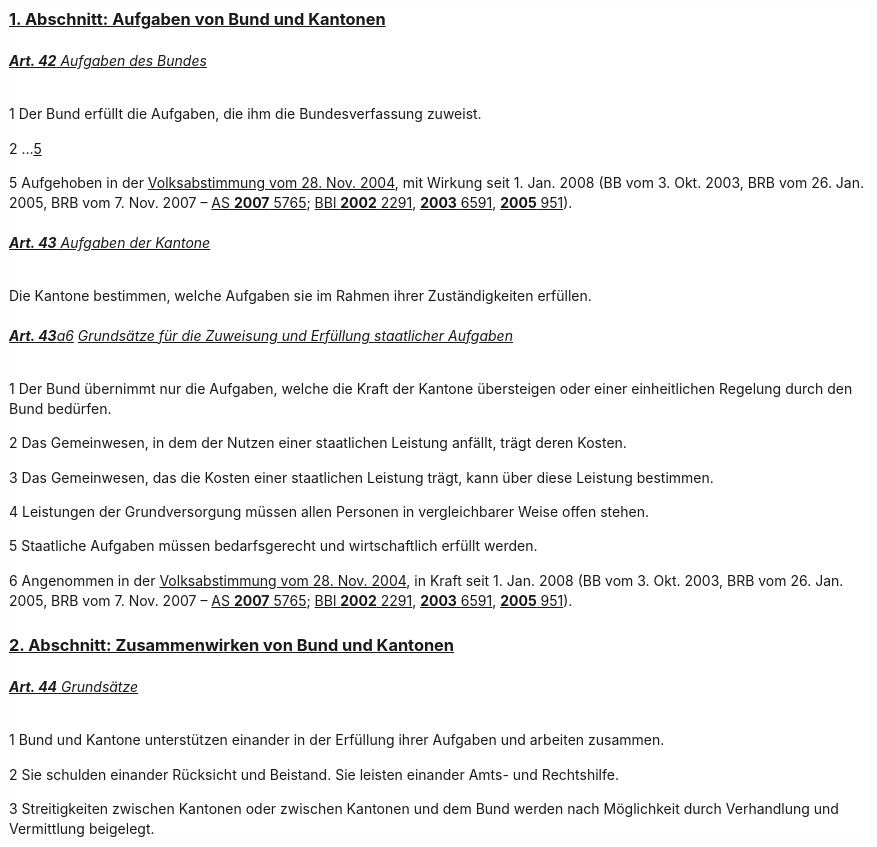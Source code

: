 ### [1\. Abschnitt: Aufgaben von Bund und Kantonen](https://www.fedlex.admin.ch/eli/cc/1999/404/de#tit_3/chap_1/sec_1)

###### [**Art. 42** Aufgaben des Bundes](https://www.fedlex.admin.ch/eli/cc/1999/404/de#art_42)

1 Der Bund erfüllt die Aufgaben, die ihm die Bundesverfassung zuweist.

2 …[5](https://www.fedlex.admin.ch/eli/cc/1999/404/de#fn-d286955e874)

5 Aufgehoben in der [Volksabstimmung vom 28. Nov. 2004](http://www.admin.ch/ch/d/pore/va/20041128/index.html), mit Wirkung seit 1. Jan. 2008 (BB vom 3. Okt. 2003, BRB vom 26. Jan. 2005, BRB vom 7. Nov. 2007 – [AS **2007** 5765](eli/oc/2007/785/de); [BBl **2002** 2291](eli/fga/2002/316/de), [**2003** 6591](eli/fga/2003/1089/de), [**2005** 951](eli/fga/2005/116/de)).

###### [**Art. 43** Aufgaben der Kantone](https://www.fedlex.admin.ch/eli/cc/1999/404/de#art_43)

Die Kantone bestimmen, welche Aufgaben sie im Rahmen ihrer Zuständigkeiten erfüllen.

###### [**Art. 43**_a_](https://www.fedlex.admin.ch/eli/cc/1999/404/de#art_43_a)[6](https://www.fedlex.admin.ch/eli/cc/1999/404/de#fn-d286955e917) [Grundsätze für die Zuweisung und Erfüllung staatlicher Aufgaben](https://www.fedlex.admin.ch/eli/cc/1999/404/de#art_43_a)

1 Der Bund übernimmt nur die Aufgaben, welche die Kraft der Kantone übersteigen oder einer einheitlichen Regelung durch den Bund bedürfen.

2 Das Gemeinwesen, in dem der Nutzen einer staatlichen Leistung anfällt, trägt deren Kosten.

3 Das Gemeinwesen, das die Kosten einer staatlichen Leistung trägt, kann über diese Leistung bestimmen.

4 Leistungen der Grundversorgung müssen allen Personen in vergleichbarer Weise offen stehen.

5 Staatliche Aufgaben müssen bedarfsgerecht und wirtschaftlich erfüllt werden.

6 Angenommen in der [Volksabstimmung vom 28. Nov. 2004](http://www.admin.ch/ch/d/pore/va/20041128/index.html), in Kraft seit 1. Jan. 2008 (BB vom 3. Okt. 2003, BRB vom 26. Jan. 2005, BRB vom 7. Nov. 2007 – [AS **2007** 5765](eli/oc/2007/785/de); [BBl **2002** 2291](eli/fga/2002/316/de), [**2003** 6591](eli/fga/2003/1089/de), [**2005** 951](eli/fga/2005/116/de)).

### [2\. Abschnitt: Zusammenwirken von Bund und Kantonen](https://www.fedlex.admin.ch/eli/cc/1999/404/de#tit_3/chap_1/sec_2)

###### [**Art. 44** Grundsätze](https://www.fedlex.admin.ch/eli/cc/1999/404/de#art_44)

1 Bund und Kantone unterstützen einander in der Erfüllung ihrer Aufgaben und arbeiten zusammen.

2 Sie schulden einander Rücksicht und Beistand. Sie leisten einander Amts- und Rechtshilfe.

3 Streitigkeiten zwischen Kantonen oder zwischen Kantonen und dem Bund werden nach Möglichkeit durch Verhandlung und Vermittlung beigelegt.
